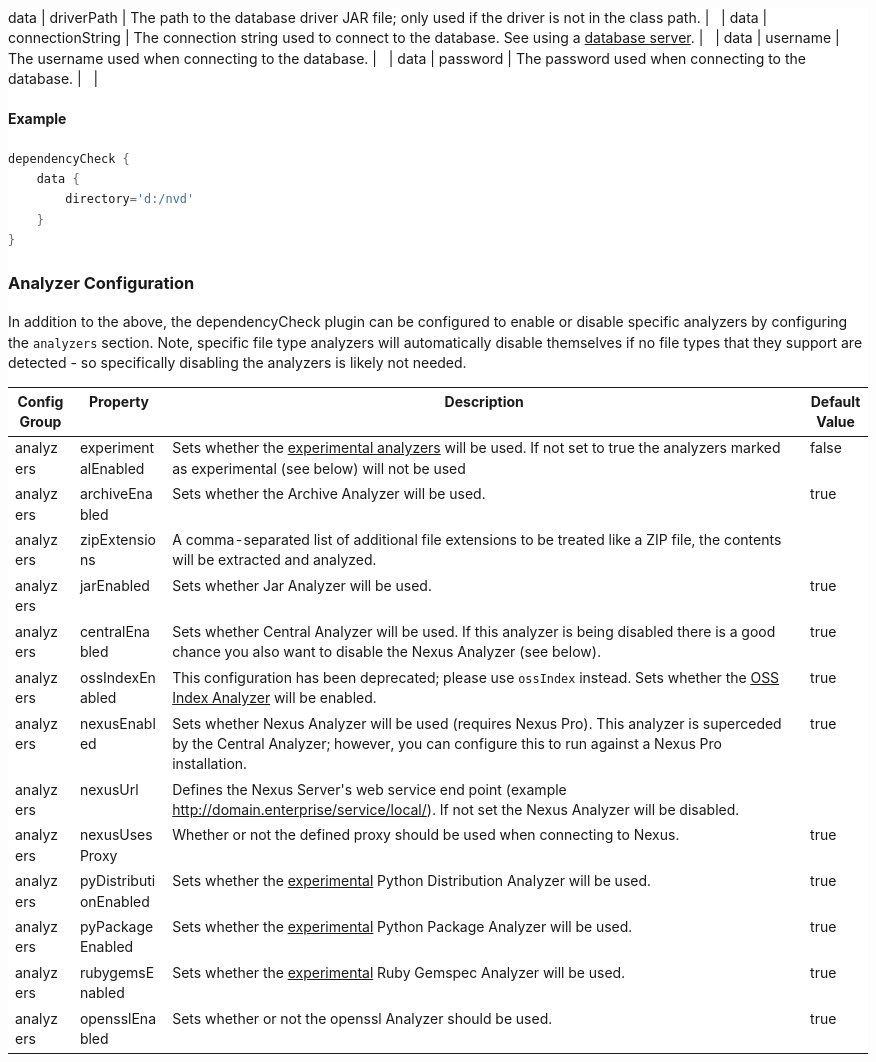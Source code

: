 data         | driverPath        | The path to the database driver JAR file; only used if the driver is not in the class path.                          | &nbsp;                                                              |
data         | connectionString  | The connection string used to connect to the database. See using a [database server](../data/database.html).         | &nbsp;                                                              |
data         | username          | The username used when connecting to the database.                                                                   | &nbsp;                                                              |
data         | password          | The password used when connecting to the database.                                                                   | &nbsp;                                                              |

#### Example
```groovy
dependencyCheck {
    data {
        directory='d:/nvd'
    }
}
```

### Analyzer Configuration

In addition to the above, the dependencyCheck plugin can be configured to enable or disable specific
analyzers by configuring the `analyzers` section. Note, specific file type analyzers will automatically
disable themselves if no file types that they support are detected - so specifically disabling the
analyzers is likely not needed.

Config Group | Property              | Description                                                                                                       | Default Value
-------------|-----------------------|-------------------------------------------------------------------------------------------------------------------|------------------
analyzers    | experimentalEnabled   | Sets whether the [experimental analyzers](../analyzers/index.html) will be used. If not set to true the analyzers marked as experimental (see below) will not be used | false
analyzers    | archiveEnabled        | Sets whether the Archive Analyzer will be used.                                                                   | true
analyzers    | zipExtensions         | A comma-separated list of additional file extensions to be treated like a ZIP file, the contents will be extracted and analyzed. | &nbsp;
analyzers    | jarEnabled            | Sets whether Jar Analyzer will be used.                                                                           | true
analyzers    | centralEnabled        | Sets whether Central Analyzer will be used. If this analyzer is being disabled there is a good chance you also want to disable the Nexus Analyzer (see below). | true
analyzers    | ossIndexEnabled       | This configuration has been deprecated; please use `ossIndex` instead. Sets whether the [OSS Index Analyzer](../analyzers/oss-index-analyzer.html) will be enabled.                                                              | true
analyzers    | nexusEnabled          | Sets whether Nexus Analyzer will be used (requires Nexus Pro). This analyzer is superceded by the Central Analyzer; however, you can configure this to run against a Nexus Pro installation. | true
analyzers    | nexusUrl              | Defines the Nexus Server's web service end point (example http://domain.enterprise/service/local/). If not set the Nexus Analyzer will be disabled. | &nbsp;
analyzers    | nexusUsesProxy        | Whether or not the defined proxy should be used when connecting to Nexus.                                         | true
analyzers    | pyDistributionEnabled | Sets whether the [experimental](../analyzers/index.html) Python Distribution Analyzer will be used.               | true
analyzers    | pyPackageEnabled      | Sets whether the [experimental](../analyzers/index.html) Python Package Analyzer will be used.                    | true
analyzers    | rubygemsEnabled       | Sets whether the [experimental](../analyzers/index.html) Ruby Gemspec Analyzer will be used.                      | true
analyzers    | opensslEnabled        | Sets whether or not the openssl Analyzer should be used.                                                          | true